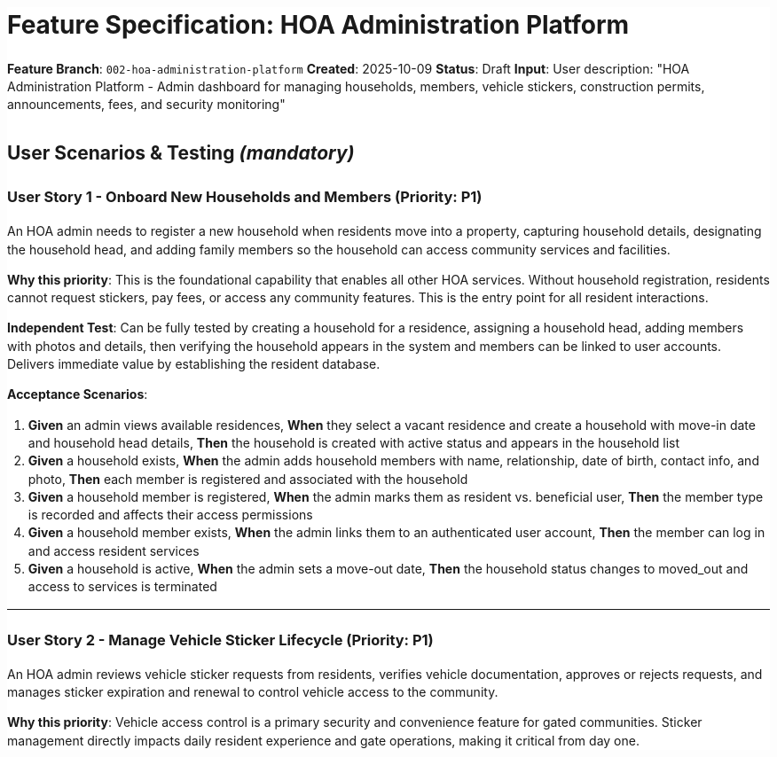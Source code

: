 # Feature Specification: HOA Administration Platform

**Feature Branch**: `002-hoa-administration-platform`
**Created**: 2025-10-09
**Status**: Draft
**Input**: User description: "HOA Administration Platform - Admin dashboard for managing households, members, vehicle stickers, construction permits, announcements, fees, and security monitoring"

## User Scenarios & Testing *(mandatory)*

### User Story 1 - Onboard New Households and Members (Priority: P1)

An HOA admin needs to register a new household when residents move into a property, capturing household details, designating the household head, and adding family members so the household can access community services and facilities.

**Why this priority**: This is the foundational capability that enables all other HOA services. Without household registration, residents cannot request stickers, pay fees, or access any community features. This is the entry point for all resident interactions.

**Independent Test**: Can be fully tested by creating a household for a residence, assigning a household head, adding members with photos and details, then verifying the household appears in the system and members can be linked to user accounts. Delivers immediate value by establishing the resident database.

**Acceptance Scenarios**:

1. **Given** an admin views available residences, **When** they select a vacant residence and create a household with move-in date and household head details, **Then** the household is created with active status and appears in the household list
2. **Given** a household exists, **When** the admin adds household members with name, relationship, date of birth, contact info, and photo, **Then** each member is registered and associated with the household
3. **Given** a household member is registered, **When** the admin marks them as resident vs. beneficial user, **Then** the member type is recorded and affects their access permissions
4. **Given** a household member exists, **When** the admin links them to an authenticated user account, **Then** the member can log in and access resident services
5. **Given** a household is active, **When** the admin sets a move-out date, **Then** the household status changes to moved_out and access to services is terminated

---

### User Story 2 - Manage Vehicle Sticker Lifecycle (Priority: P1)

An HOA admin reviews vehicle sticker requests from residents, verifies vehicle documentation, approves or rejects requests, and manages sticker expiration and renewal to control vehicle access to the community.

**Why this priority**: Vehicle access control is a primary security and convenience feature for gated communities. Sticker management directly impacts daily resident experience and gate operations, making it critical from day one.
